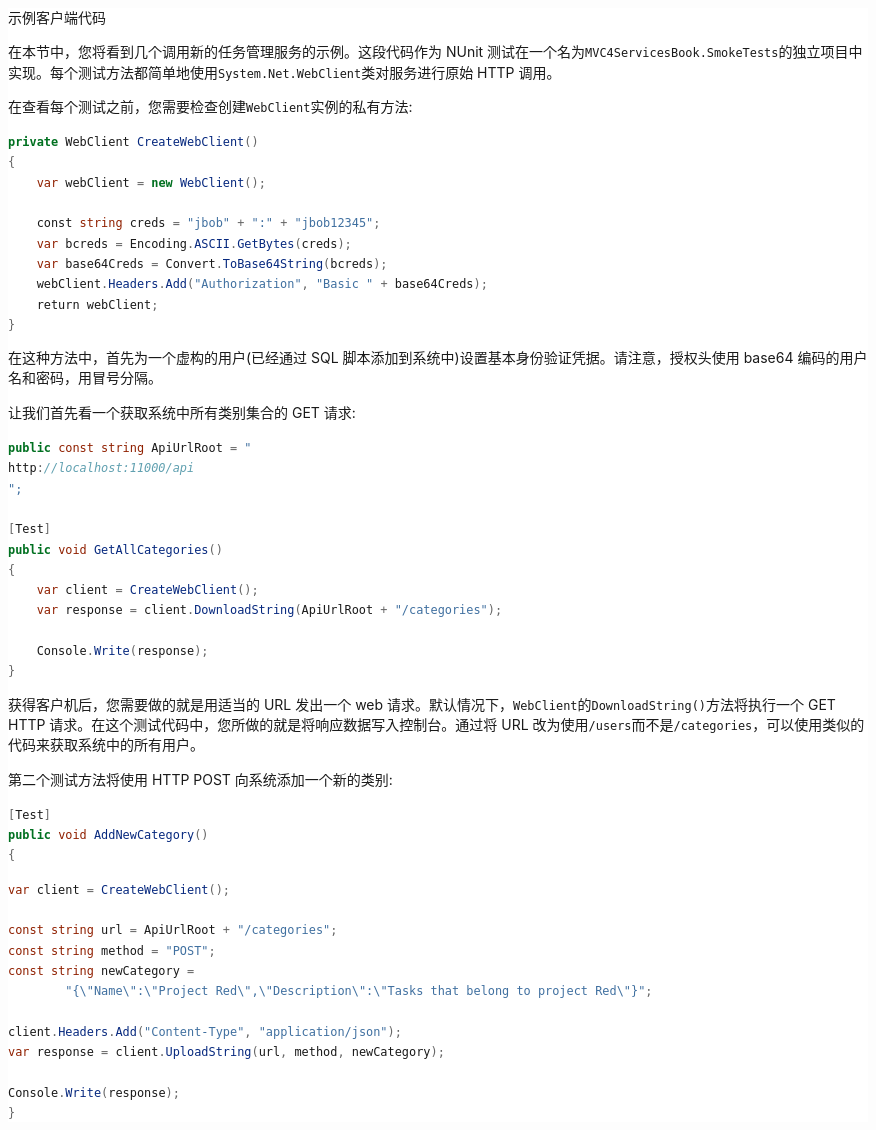 示例客户端代码

在本节中，您将看到几个调用新的任务管理服务的示例。这段代码作为 NUnit 测试在一个名为`MVC4ServicesBook.SmokeTests`的独立项目中实现。每个测试方法都简单地使用`System.Net.WebClient`类对服务进行原始 HTTP 调用。

在查看每个测试之前，您需要检查创建`WebClient`实例的私有方法:

```cs
private WebClient CreateWebClient()
{
    var webClient = new WebClient();

    const string creds = "jbob" + ":" + "jbob12345";
    var bcreds = Encoding.ASCII.GetBytes(creds);
    var base64Creds = Convert.ToBase64String(bcreds);
    webClient.Headers.Add("Authorization", "Basic " + base64Creds);
    return webClient;
}
```

在这种方法中，首先为一个虚构的用户(已经通过 SQL 脚本添加到系统中)设置基本身份验证凭据。请注意，授权头使用 base64 编码的用户名和密码，用冒号分隔。

让我们首先看一个获取系统中所有类别集合的 GET 请求:

```cs
public const string ApiUrlRoot = "
http://localhost:11000/api
";

[Test]
public void GetAllCategories()
{
    var client = CreateWebClient();
    var response = client.DownloadString(ApiUrlRoot + "/categories");

    Console.Write(response);
}
```

获得客户机后，您需要做的就是用适当的 URL 发出一个 web 请求。默认情况下，`WebClient`的`DownloadString()`方法将执行一个 GET HTTP 请求。在这个测试代码中，您所做的就是将响应数据写入控制台。通过将 URL 改为使用`/users`而不是`/categories`，可以使用类似的代码来获取系统中的所有用户。

第二个测试方法将使用 HTTP POST 向系统添加一个新的类别:

```cs
[Test]
public void AddNewCategory()
{
```

```cs
var client = CreateWebClient();

const string url = ApiUrlRoot + "/categories";
const string method = "POST";
const string newCategory =
        "{\"Name\":\"Project Red\",\"Description\":\"Tasks that belong to project Red\"}";

client.Headers.Add("Content-Type", "application/json");
var response = client.UploadString(url, method, newCategory);

Console.Write(response);
}
```
